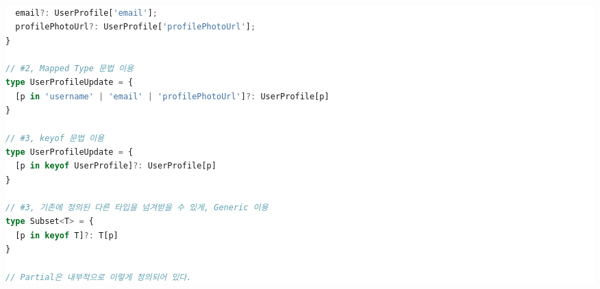 ```ts
  email?: UserProfile['email'];
  profilePhotoUrl?: UserProfile['profilePhotoUrl'];
}

// #2, Mapped Type 문법 이용
type UserProfileUpdate = {
  [p in 'username' | 'email' | 'profilePhotoUrl']?: UserProfile[p]
}

// #3, keyof 문법 이용
type UserProfileUpdate = {
  [p in keyof UserProfile]?: UserProfile[p]
}

// #3, 기존에 정의된 다른 타입을 넘겨받을 수 있게, Generic 이용
type Subset<T> = {
  [p in keyof T]?: T[p]
}

// Partial은 내부적으로 이렇게 정의되어 있다.
```